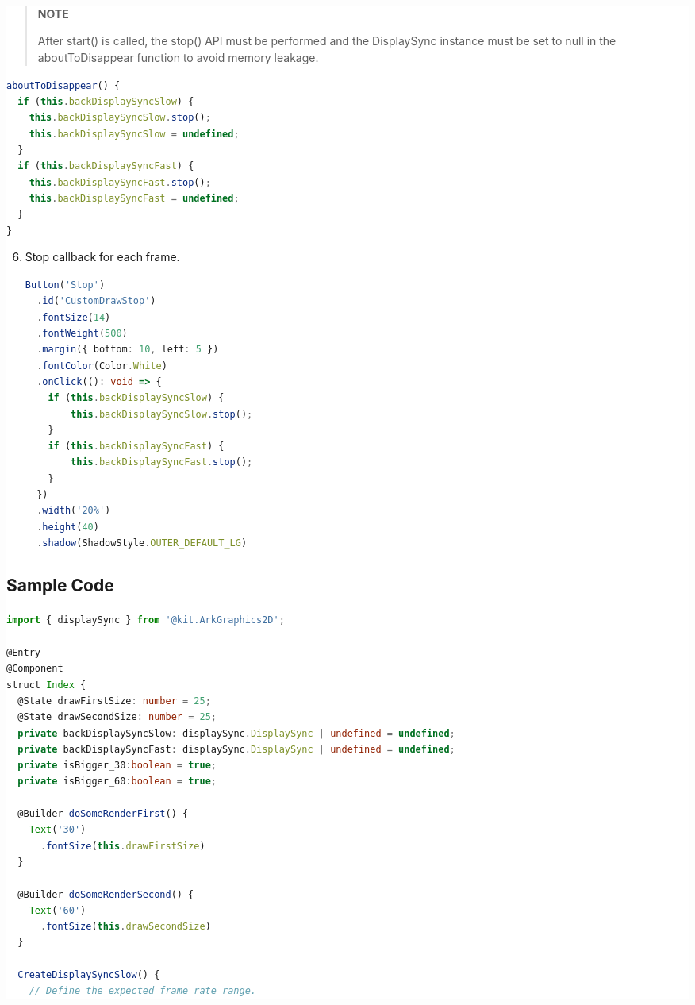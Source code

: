    > **NOTE**
   >
   > After start() is called, the stop() API must be performed and the DisplaySync instance must be set to null in the aboutToDisappear function to avoid memory leakage.
   ```ts
   aboutToDisappear() {
     if (this.backDisplaySyncSlow) {
       this.backDisplaySyncSlow.stop();
       this.backDisplaySyncSlow = undefined;
     }
     if (this.backDisplaySyncFast) {
       this.backDisplaySyncFast.stop();
       this.backDisplaySyncFast = undefined;
     }
   }
   ```

6. Stop callback for each frame.

   ```ts
   Button('Stop')
     .id('CustomDrawStop')
     .fontSize(14)
     .fontWeight(500)
     .margin({ bottom: 10, left: 5 })
     .fontColor(Color.White)
     .onClick((): void => {
       if (this.backDisplaySyncSlow) {
           this.backDisplaySyncSlow.stop();
       }
       if (this.backDisplaySyncFast) {
           this.backDisplaySyncFast.stop();
       }
     })
     .width('20%')
     .height(40)
     .shadow(ShadowStyle.OUTER_DEFAULT_LG)
   ```

## Sample Code
```ts
import { displaySync } from '@kit.ArkGraphics2D';

@Entry
@Component
struct Index {
  @State drawFirstSize: number = 25;
  @State drawSecondSize: number = 25;
  private backDisplaySyncSlow: displaySync.DisplaySync | undefined = undefined;
  private backDisplaySyncFast: displaySync.DisplaySync | undefined = undefined;
  private isBigger_30:boolean = true;
  private isBigger_60:boolean = true;

  @Builder doSomeRenderFirst() {
    Text('30')
      .fontSize(this.drawFirstSize)
  }

  @Builder doSomeRenderSecond() {
    Text('60')
      .fontSize(this.drawSecondSize)
  }

  CreateDisplaySyncSlow() {
    // Define the expected frame rate range.
```